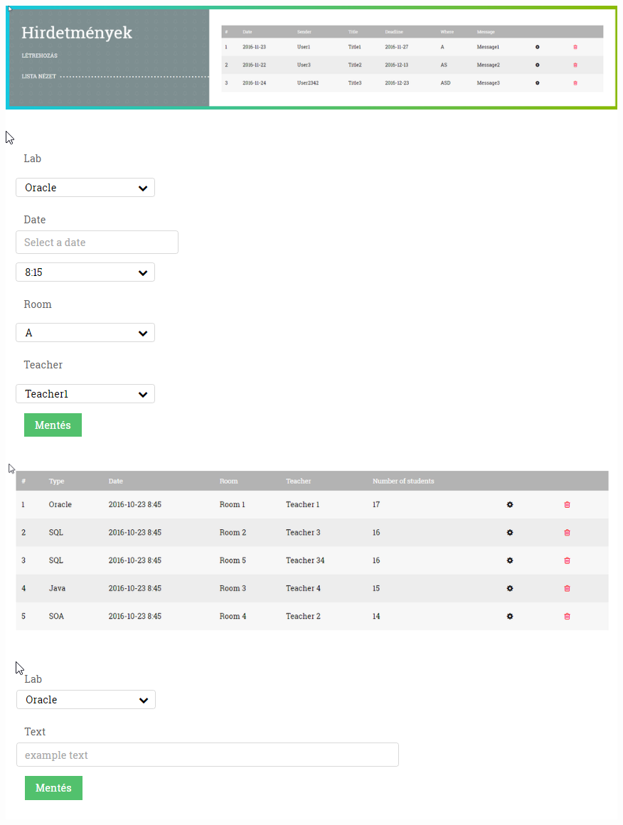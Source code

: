 ![Hírek listázása (szerkesztése, törlése)](image_5.png)

![Mérés létrehozása](image_6.png)

![Mérések listázása](image_7.png)

![Beugró létrehozása adott laborhoz](image_8.png)
